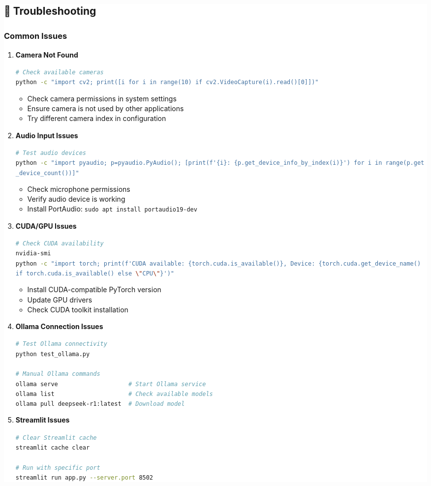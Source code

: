 ## 🔧 Troubleshooting

### Common Issues

1. **Camera Not Found**

   ```bash
   # Check available cameras
   python -c "import cv2; print([i for i in range(10) if cv2.VideoCapture(i).read()[0]])"
   ```

   - Check camera permissions in system settings
   - Ensure camera is not used by other applications
   - Try different camera index in configuration

2. **Audio Input Issues**

   ```bash
   # Test audio devices
   python -c "import pyaudio; p=pyaudio.PyAudio(); [print(f'{i}: {p.get_device_info_by_index(i)}') for i in range(p.get_device_count())]"
   ```

   - Check microphone permissions
   - Verify audio device is working
   - Install PortAudio: `sudo apt install portaudio19-dev`

3. **CUDA/GPU Issues**

   ```bash
   # Check CUDA availability
   nvidia-smi
   python -c "import torch; print(f'CUDA available: {torch.cuda.is_available()}, Device: {torch.cuda.get_device_name() if torch.cuda.is_available() else \"CPU\"}')"
   ```

   - Install CUDA-compatible PyTorch version
   - Update GPU drivers
   - Check CUDA toolkit installation

4. **Ollama Connection Issues**

   ```bash
   # Test Ollama connectivity
   python test_ollama.py

   # Manual Ollama commands
   ollama serve                    # Start Ollama service
   ollama list                     # Check available models
   ollama pull deepseek-r1:latest  # Download model
   ```

5. **Streamlit Issues**

   ```bash
   # Clear Streamlit cache
   streamlit cache clear

   # Run with specific port
   streamlit run app.py --server.port 8502
   ```
